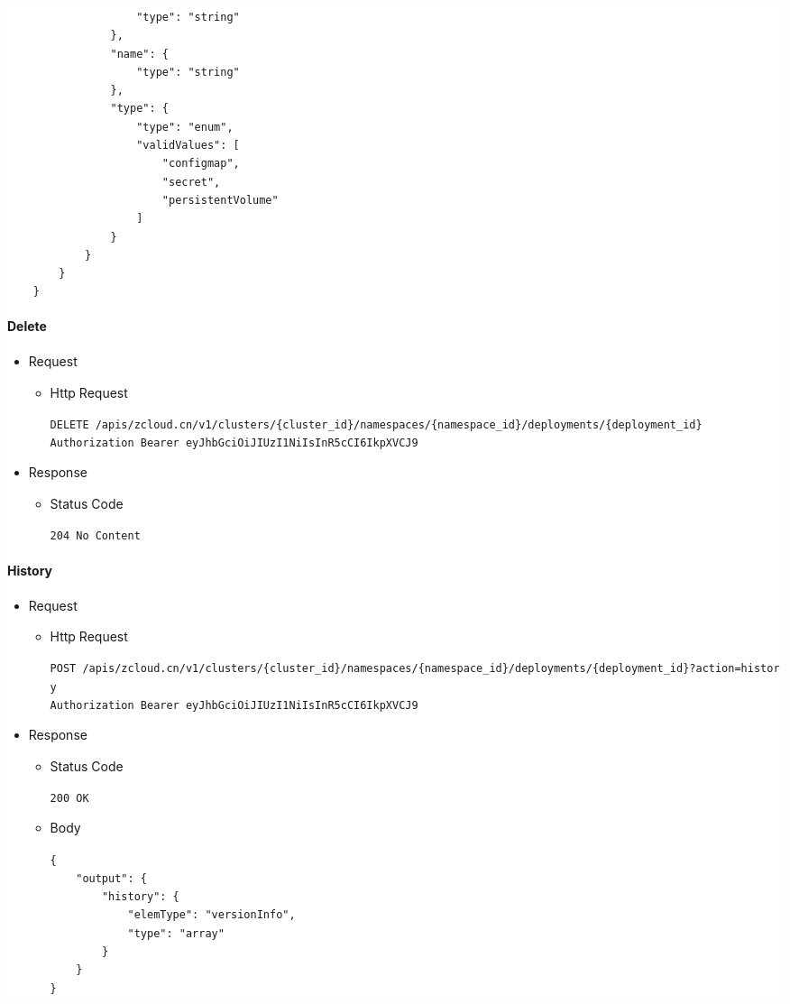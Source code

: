 						"type": "string"
					},
					"name": {
						"type": "string"
					},
					"type": {
						"type": "enum",
						"validValues": [
							"configmap",
							"secret",
							"persistentVolume"
						]
					}
				}
			}
		}



#### Delete
* Request
  * Http Request
		
		DELETE /apis/zcloud.cn/v1/clusters/{cluster_id}/namespaces/{namespace_id}/deployments/{deployment_id}
		Authorization Bearer eyJhbGciOiJIUzI1NiIsInR5cCI6IkpXVCJ9
  
* Response
  * Status Code

		204 No Content	
  

#### History
* Request
  * Http Request
		
		POST /apis/zcloud.cn/v1/clusters/{cluster_id}/namespaces/{namespace_id}/deployments/{deployment_id}?action=history
		Authorization Bearer eyJhbGciOiJIUzI1NiIsInR5cCI6IkpXVCJ9
  
* Response
  * Status Code

		200 OK	
  
  * Body

		{
			"output": {
				"history": {
					"elemType": "versionInfo",
					"type": "array"
				}
			}
		}
